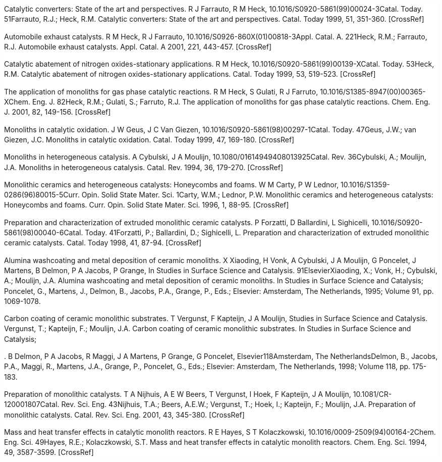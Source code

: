 Catalytic converters: State of the art and perspectives. R J Farrauto, R M Heck, 10.1016/S0920-5861(99)00024-3Catal. Today. 51Farrauto, R.J.; Heck, R.M. Catalytic converters: State of the art and perspectives. Catal. Today 1999, 51, 351-360. [CrossRef]

Automobile exhaust catalysts. R M Heck, R J Farrauto, 10.1016/S0926-860X(01)00818-3Appl. Catal. A. 221Heck, R.M.; Farrauto, R.J. Automobile exhaust catalysts. Appl. Catal. A 2001, 221, 443-457. [CrossRef]

Catalytic abatement of nitrogen oxides-stationary applications. R M Heck, 10.1016/S0920-5861(99)00139-XCatal. Today. 53Heck, R.M. Catalytic abatement of nitrogen oxides-stationary applications. Catal. Today 1999, 53, 519-523. [CrossRef]

The application of monoliths for gas phase catalytic reactions. R M Heck, S Gulati, R J Farruto, 10.1016/S1385-8947(00)00365-XChem. Eng. J. 82Heck, R.M.; Gulati, S.; Farruto, R.J. The application of monoliths for gas phase catalytic reactions. Chem. Eng. J. 2001, 82, 149-156. [CrossRef]

Monoliths in catalytic oxidation. J W Geus, J C Van Giezen, 10.1016/S0920-5861(98)00297-1Catal. Today. 47Geus, J.W.; van Giezen, J.C. Monoliths in catalytic oxidation. Catal. Today 1999, 47, 169-180. [CrossRef]

Monoliths in heterogeneous catalysis. A Cybulski, J A Moulijn, 10.1080/01614949408013925Catal. Rev. 36Cybulski, A.; Moulijn, J.A. Monoliths in heterogeneous catalysis. Catal. Rev. 1994, 36, 179-270. [CrossRef]

Monolithic ceramics and heterogeneous catalysts: Honeycombs and foams. W M Carty, P W Lednor, 10.1016/S1359-0286(96)80015-5Curr. Opin. Solid State Mater. Sci. 1Carty, W.M.; Lednor, P.W. Monolithic ceramics and heterogeneous catalysts: Honeycombs and foams. Curr. Opin. Solid State Mater. Sci. 1996, 1, 88-95. [CrossRef]

Preparation and characterization of extruded monolithic ceramic catalysts. P Forzatti, D Ballardini, L Sighicelli, 10.1016/S0920-5861(98)00040-6Catal. Today. 41Forzatti, P.; Ballardini, D.; Sighicelli, L. Preparation and characterization of extruded monolithic ceramic catalysts. Catal. Today 1998, 41, 87-94. [CrossRef]

Alumina washcoating and metal deposition of ceramic monoliths. X Xiaoding, H Vonk, A Cybulski, J A Moulijn, G Poncelet, J Martens, B Delmon, P A Jacobs, P Grange, In Studies in Surface Science and Catalysis. 91ElsevierXiaoding, X.; Vonk, H.; Cybulski, A.; Moulijn, J.A. Alumina washcoating and metal deposition of ceramic monoliths. In Studies in Surface Science and Catalysis; Poncelet, G., Martens, J., Delmon, B., Jacobs, P.A., Grange, P., Eds.; Elsevier: Amsterdam, The Netherlands, 1995; Volume 91, pp. 1069-1078.

Carbon coating of ceramic monolithic substrates. T Vergunst, F Kapteijn, J A Moulijn, Studies in Surface Science and Catalysis. Vergunst, T.; Kapteijn, F.; Moulijn, J.A. Carbon coating of ceramic monolithic substrates. In Studies in Surface Science and Catalysis;

. B Delmon, P A Jacobs, R Maggi, J A Martens, P Grange, G Poncelet, Elsevier118Amsterdam, The NetherlandsDelmon, B., Jacobs, P.A., Maggi, R., Martens, J.A., Grange, P., Poncelet, G., Eds.; Elsevier: Amsterdam, The Netherlands, 1998; Volume 118, pp. 175-183.

Preparation of monolithic catalysts. T A Nijhuis, A E W Beers, T Vergunst, I Hoek, F Kapteijn, J A Moulijn, 10.1081/CR-120001807Catal. Rev. Sci. Eng. 43Nijhuis, T.A.; Beers, A.E.W.; Vergunst, T.; Hoek, I.; Kapteijn, F.; Moulijn, J.A. Preparation of monolithic catalysts. Catal. Rev. Sci. Eng. 2001, 43, 345-380. [CrossRef]

Mass and heat transfer effects in catalytic monolith reactors. R E Hayes, S T Kolaczkowski, 10.1016/0009-2509(94)00164-2Chem. Eng. Sci. 49Hayes, R.E.; Kolaczkowski, S.T. Mass and heat transfer effects in catalytic monolith reactors. Chem. Eng. Sci. 1994, 49, 3587-3599. [CrossRef]
